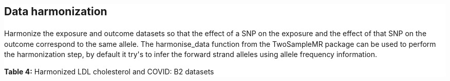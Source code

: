 ## Data harmonization
Harmonize the exposure and outcome datasets so that the effect of a SNP on the exposure and the effect of that SNP on the outcome correspond to the same allele. The harmonise_data function from the TwoSampleMR package can be used to perform the harmonization step, by default it try's to infer the forward strand alleles using allele frequency information.
<br>

**Table 4:** Harmonized LDL cholesterol and COVID: B2 datasets
<div data-pagedtable="false">
  <script data-pagedtable-source type="application/json">